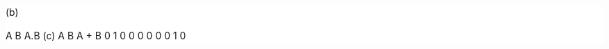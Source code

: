 (b)
</td>
<td>
A
</td>
<td>
B
</td>
<td>
A.B
</td>
<td>
(c) A
</td>
<td>
B
</td>
<td>
A + B
</td>
</tr>
<tr>
<td>
</td>
<td>
0
</td>
<td>
1
</td>
<td>
</td>
<td>
0
</td>
<td>
0
</td>
<td>
0
</td>
<td>
</td>
<td>
0
</td>
<td>
0
</td>
<td>
</td>
<td>
0
</td>
</tr>
<tr>
<td>
</td>
<td>
1
</td>
<td>
0
</td>